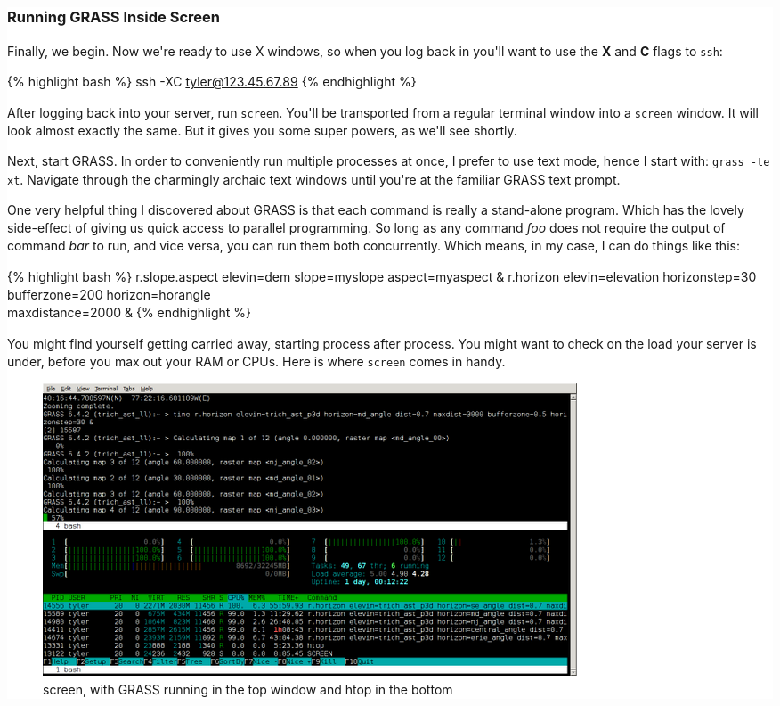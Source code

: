 ### Running GRASS Inside Screen

Finally, we begin. Now we're ready to use X windows, so when you log back
in you'll want to use the **X** and **C** flags to `ssh`:

{% highlight bash %}
ssh -XC tyler@123.45.67.89
{% endhighlight %}

After logging back into your server, run `screen`. You'll be transported
from a regular terminal window into a `screen` window. It will look almost
exactly the same. But it gives you some super powers, as we'll see shortly.

Next, start GRASS. In order to conveniently run multiple processes at once,
I prefer to use text mode, hence I start with: `grass -text`. Navigate
through the charmingly archaic text windows until you're at the familiar
GRASS text prompt.

One very helpful thing I discovered about GRASS is that each command is
really a stand-alone program. Which has the lovely side-effect of giving us
quick access to parallel programming. So long as any command *foo* does not
require the output of command *bar* to run, and vice versa, you can run them
both concurrently. Which means, in my case, I can do things like this:

{% highlight bash %}
r.slope.aspect elevin=dem slope=myslope aspect=myaspect &
r.horizon elevin=elevation horizonstep=30 \
    bufferzone=200 horizon=horangle \
    maxdistance=2000 &
{% endhighlight %}

You might find yourself getting carried away, starting process after
process. You might want to check on the load your server is under, before
you max out your RAM or CPUs. Here is where `screen` comes in handy.


<figure>
<a href="/images/htop-screen.png"><img src="/images/htop-screen.png"></a>
<figcaption>screen, with GRASS running in the top window and htop in the bottom</figcaption>
</figure>
